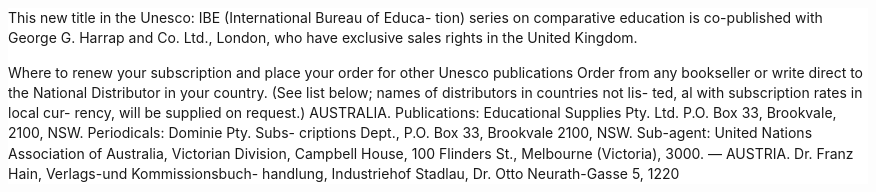 This new title in the Unesco: IBE (International Bureau of Educa- 
tion) series on comparative education is co-published with 
George G. Harrap and Co. Ltd., London, who have exclusive sales 
rights in the United Kingdom. 
 
  
Where to renew your subscription 
and place your order for other Unesco publications 
Order from any bookseller or write direct to the 
National Distributor in your country. (See list 
below; names of distributors in countries not lis- 
ted, al with subscription rates in local cur- 
rency, will be supplied on request.) 
AUSTRALIA. Publications: Educational Supplies Pty. Ltd. P.O. 
Box 33, Brookvale, 2100, NSW. Periodicals: Dominie Pty. Subs- 
criptions Dept., P.O. Box 33, Brookvale 2100, NSW. Sub-agent: 
United Nations Association of Australia, Victorian Division, 
Campbell House, 100 Flinders St., Melbourne (Victoria), 3000. 
— AUSTRIA. Dr. Franz Hain, Verlags-und Kommissionsbuch- 
handlung, Industriehof Stadlau, Dr. Otto Neurath-Gasse 5, 1220 
